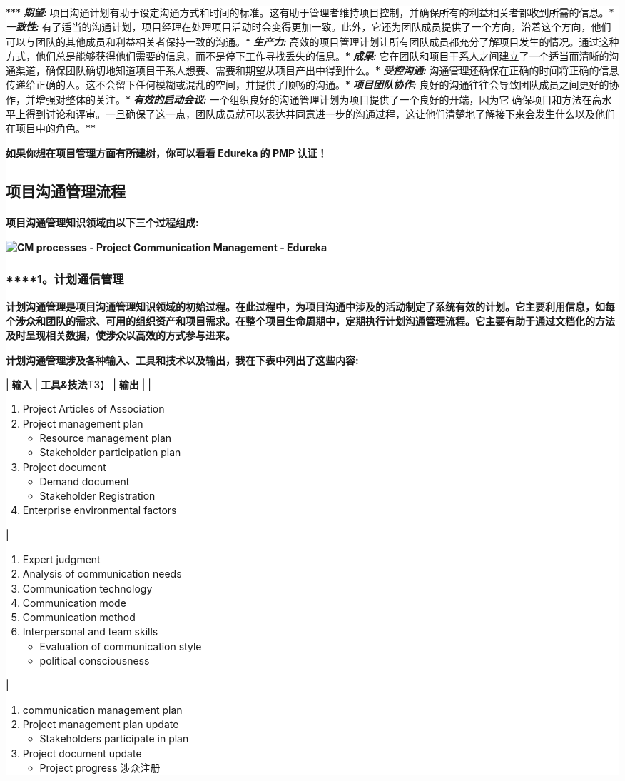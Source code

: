 ***   ***期望:*** 项目沟通计划有助于设定沟通方式和时间的标准。这有助于管理者维持项目控制，并确保所有的利益相关者都收到所需的信息。*   ***一致性:*** 有了适当的沟通计划，项目经理在处理项目活动时会变得更加一致。此外，它还为团队成员提供了一个方向，沿着这个方向，他们可以与团队的其他成员和利益相关者保持一致的沟通。*   ***生产力:*** 高效的项目管理计划让所有团队成员都充分了解项目发生的情况。通过这种方式，他们总是能够获得他们需要的信息，而不是停下工作寻找丢失的信息。*   ***成果:*** 它在团队和项目干系人之间建立了一个适当而清晰的沟通渠道，确保团队确切地知道项目干系人想要、需要和期望从项目产出中得到什么。*   ***受控沟通:*** 沟通管理还确保在正确的时间将正确的信息传递给正确的人。这不会留下任何模糊或混乱的空间，并提供了顺畅的沟通。*   ***项目团队协作:*** 良好的沟通往往会导致团队成员之间更好的协作，并增强对整体的关注。*   ***有效的启动会议:*** 一个组织良好的沟通管理计划为项目提供了一个良好的开端，因为它 确保项目和方法在高水平上得到讨论和评审。一旦确保了这一点，团队成员就可以表达并同意进一步的沟通过程，这让他们清楚地了解接下来会发生什么以及他们在项目中的角色。**

**如果你想在项目管理方面有所建树，你可以看看 Edureka 的 [PMP 认证](https://www.edureka.co/pmp-certification-exam-training)！**

## ****项目沟通管理流程****

**项目沟通管理知识领域由以下三个过程组成:**

**![CM processes - Project Communication Management - Edureka](../Images/70146d06d8c6f2afbab8030eb5e8f263.png)**

### ****1。**计划通信管理**

**计划沟通管理是项目沟通管理知识领域的初始过程。在此过程中，为项目沟通中涉及的活动制定了系统有效的计划。它主要利用信息，如每个涉众和团队的需求、可用的组织资产和项目需求。在整个[项目生命周期](https://www.edureka.co/blog/project-management-life-cycle/)中，定期执行计划沟通管理流程。它主要有助于通过文档化的方法及时呈现相关数据，使涉众以高效的方式参与进来。**

**计划沟通管理涉及各种输入、工具和技术以及输出，我在下表中列出了这些内容:**

| **输入** | **工具&技法**T3】 | **输出** |
| 

1.  Project Articles of Association
2.  Project management plan
    *   Resource management plan
    *   Stakeholder participation plan
3.  Project document
    *   Demand document
    *   Stakeholder Registration
4.  Enterprise environmental factors

 | 

1.  Expert judgment
2.  Analysis of communication needs
3.  Communication technology
4.  Communication mode
5.  Communication method
6.  Interpersonal and team skills
    *   Evaluation of communication style
    *   political consciousness

 | 

1.  communication management plan
2.  Project management plan update
    *   Stakeholders participate in plan
3.  Project document update
    *   Project progress
    涉众注册
